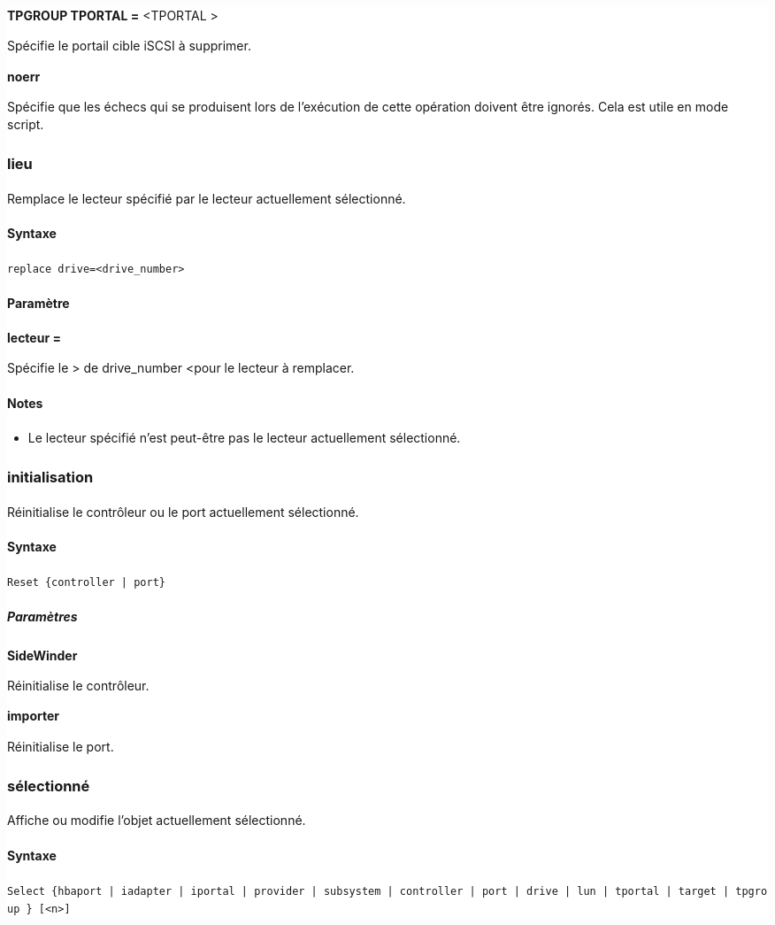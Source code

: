 **TPGROUP TPORTAL =** \<TPORTAL >

Spécifie le portail cible iSCSI à supprimer.

**noerr**

Spécifie que les échecs qui se produisent lors de l’exécution de cette opération doivent être ignorés. Cela est utile en mode script.

### <a name="replace"></a><a name=BKMK_31></a>lieu

Remplace le lecteur spécifié par le lecteur actuellement sélectionné.

#### <a name="syntax"></a>Syntaxe

```
replace drive=<drive_number>
```

#### <a name="parameter"></a>Paramètre

**lecteur =**

Spécifie le > de drive_number \<pour le lecteur à remplacer.

#### <a name="remarks"></a>Notes

-   Le lecteur spécifié n’est peut-être pas le lecteur actuellement sélectionné.

### <a name="reset"></a><a name=BKMK_32></a>initialisation

Réinitialise le contrôleur ou le port actuellement sélectionné.

#### <a name="syntax"></a>Syntaxe

```
Reset {controller | port}
```

##### <a name="parameters"></a>Paramètres

**SideWinder**

Réinitialise le contrôleur.

**importer**

Réinitialise le port.

### <a name="select"></a><a name=BKMK_33></a>sélectionné

Affiche ou modifie l’objet actuellement sélectionné.

#### <a name="syntax"></a>Syntaxe

```
Select {hbaport | iadapter | iportal | provider | subsystem | controller | port | drive | lun | tportal | target | tpgroup } [<n>]
```
